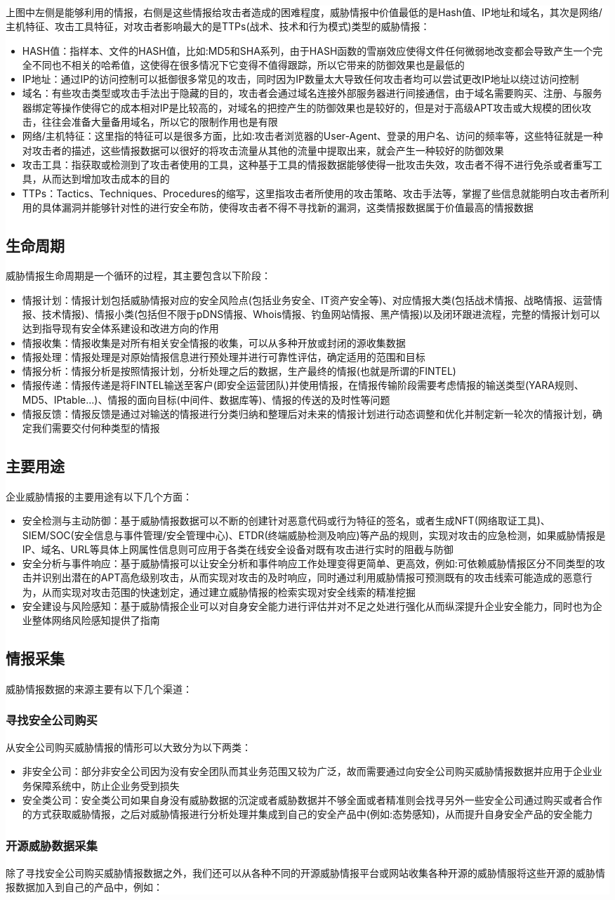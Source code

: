 上图中左侧是能够利用的情报，右侧是这些情报给攻击者造成的困难程度，威胁情报中价值最低的是Hash值、IP地址和域名，其次是网络/主机特征、攻击工具特征，对攻击者影响最大的是TTPs(战术、技术和行为模式)类型的威胁情报：

-   HASH值：指样本、文件的HASH值，比如:MD5和SHA系列，由于HASH函数的雪崩效应使得文件任何微弱地改变都会导致产生一个完全不同也不相关的哈希值，这使得在很多情况下它变得不值得跟踪，所以它带来的防御效果也是最低的
-   IP地址：通过IP的访问控制可以抵御很多常见的攻击，同时因为IP数量太大导致任何攻击者均可以尝试更改IP地址以绕过访问控制
-   域名：有些攻击类型或攻击手法出于隐藏的目的，攻击者会通过域名连接外部服务器进行间接通信，由于域名需要购买、注册、与服务器绑定等操作使得它的成本相对IP是比较高的，对域名的把控产生的防御效果也是较好的，但是对于高级APT攻击或大规模的团伙攻击，往往会准备大量备用域名，所以它的限制作用也是有限
-   网络/主机特征：这里指的特征可以是很多方面，比如:攻击者浏览器的User-Agent、登录的用户名、访问的频率等，这些特征就是一种对攻击者的描述，这些情报数据可以很好的将攻击流量从其他的流量中提取出来，就会产生一种较好的防御效果
-   攻击工具：指获取或检测到了攻击者使用的工具，这种基于工具的情报数据能够使得一批攻击失效，攻击者不得不进行免杀或者重写工具，从而达到增加攻击成本的目的
-   TTPs：Tactics、Techniques、Procedures的缩写，这里指攻击者所使用的攻击策略、攻击手法等，掌握了些信息就能明白攻击者所利用的具体漏洞并能够针对性的进行安全布防，使得攻击者不得不寻找新的漏洞，这类情报数据属于价值最高的情报数据

## 生命周期

威胁情报生命周期是一个循环的过程，其主要包含以下阶段：

-   情报计划：情报计划包括威胁情报对应的安全风险点(包括业务安全、IT资产安全等)、对应情报大类(包括战术情报、战略情报、运营情报、技术情报)、情报小类(包括但不限于pDNS情报、Whois情报、钓鱼网站情报、黑产情报)以及闭环跟进流程，完整的情报计划可以达到指导现有安全体系建设和改进方向的作用
-   情报收集：情报收集是对所有相关安全情报的收集，可以从多种开放或封闭的源收集数据
-   情报处理：情报处理是对原始情报信息进行预处理并进行可靠性评估，确定适用的范围和目标
-   情报分析：情报分析是按照情报计划，分析处理之后的数据，生产最终的情报(也就是所谓的FINTEL)
-   情报传递：情报传递是将FINTEL输送至客户(即安全运营团队)并使用情报，在情报传输阶段需要考虑情报的输送类型(YARA规则、MD5、IPtable...)、情报的面向目标(中间件、数据库等)、情报的传送的及时性等问题
-   情报反馈：情报反馈是通过对输送的情报进行分类归纳和整理后对未来的情报计划进行动态调整和优化并制定新一轮次的情报计划，确定我们需要交付何种类型的情报

## 主要用途

企业威胁情报的主要用途有以下几个方面：

-   安全检测与主动防御：基于威胁情报数据可以不断的创建针对恶意代码或行为特征的签名，或者生成NFT(网络取证工具)、SIEM/SOC(安全信息与事件管理/安全管理中心)、ETDR(终端威胁检测及响应)等产品的规则，实现对攻击的应急检测，如果威胁情报是IP、域名、URL等具体上网属性信息则可应用于各类在线安全设备对既有攻击进行实时的阻截与防御
-   安全分析与事件响应：基于威胁情报可以让安全分析和事件响应工作处理变得更简单、更高效，例如:可依赖威胁情报区分不同类型的攻击并识别出潜在的APT高危级别攻击，从而实现对攻击的及时响应，同时通过利用威胁情报可预测既有的攻击线索可能造成的恶意行为，从而实现对攻击范围的快速划定，通过建立威胁情报的检索实现对安全线索的精准挖掘
-   安全建设与风险感知：基于威胁情报企业可以对自身安全能力进行评估并对不足之处进行强化从而纵深提升企业安全能力，同时也为企业整体网络风险感知提供了指南

## 情报采集

威胁情报数据的来源主要有以下几个渠道：

### 寻找安全公司购买

从安全公司购买威胁情报的情形可以大致分为以下两类：

-   非安全公司：部分非安全公司因为没有安全团队而其业务范围又较为广泛，故而需要通过向安全公司购买威胁情报数据并应用于企业业务保障系统中，防止企业务受到损失
-   安全类公司：安全类公司如果自身没有威胁数据的沉淀或者威胁数据并不够全面或者精准则会找寻另外一些安全公司通过购买或者合作的方式获取威胁情报，之后对威胁情报进行分析处理并集成到自己的安全产品中(例如:态势感知)，从而提升自身安全产品的安全能力

### 开源威胁数据采集

除了寻找安全公司购买威胁情报数据之外，我们还可以从各种不同的开源威胁情报平台或网站收集各种开源的威胁情服将这些开源的威胁情报数据加入到自己的产品中，例如：
